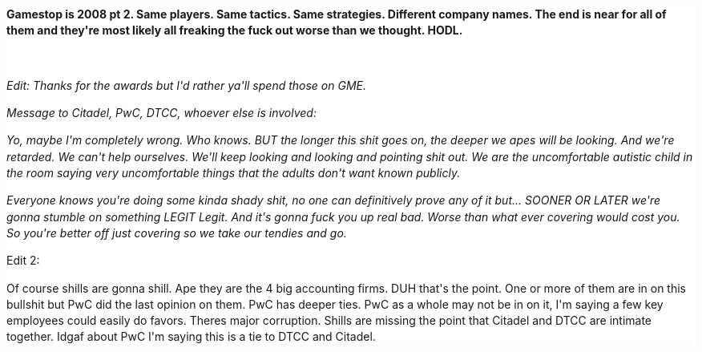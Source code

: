 **Gamestop is 2008 pt 2. Same players. Same tactics. Same strategies. Different company names. The end is near for all of them and they're most likely all freaking the fuck out worse than we thought. HODL.**

&#x200B;

*Edit: Thanks for the awards but I'd rather ya'll spend those on GME.*

*Message to Citadel, PwC, DTCC, whoever else is involved:*

*Yo, maybe I'm completely wrong. Who knows. BUT the longer this shit goes on, the deeper we apes will be looking. And we're retarded. We can't help ourselves. We'll keep looking and looking and pointing shit out. We are the uncomfortable autistic child in the room saying very uncomfortable things that the adults don't want known publicly.*

*Everyone knows you're doing some kinda shady shit, no one can definitively prove any of it but... SOONER OR LATER we're gonna stumble on something LEGIT Legit. And it's gonna fuck you up real bad. Worse than what ever covering would cost you. So you're better off just covering so we take our tendies and go.*

Edit 2:

Of course shills are gonna shill. Ape they are the 4 big accounting firms. DUH that's the point. One or more of them are in on this bullshit but PwC did the last opinion on them. PwC has deeper ties. PwC as a whole may not be in on it, I'm saying a few key employees could easily do favors. Theres major corruption. Shills are missing the point that Citadel and DTCC are intimate together. Idgaf about PwC I'm saying this is a tie to DTCC and Citadel.
